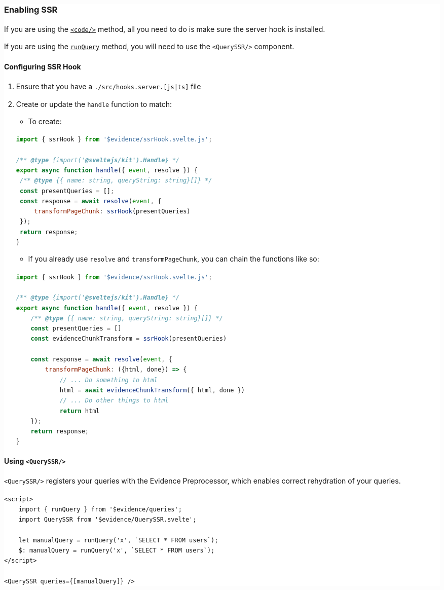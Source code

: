 ### Enabling SSR

If you are using the [`<code/>`](#using-code) method, all you need to do is make sure the server hook is installed.

If you are using the [`runQuery`](#using-runquery) method, you will need to use the `<QuerySSR/>` component.

#### Configuring SSR Hook

1. Ensure that you have a `./src/hooks.server.[js|ts]` file
2. Create or update the `handle` function to match:

   - To create:

   ```javascript
   import { ssrHook } from '$evidence/ssrHook.svelte.js';

   /** @type {import('@sveltejs/kit').Handle} */
   export async function handle({ event, resolve }) {
   	/** @type {{ name: string, queryString: string}[]} */
   	const presentQueries = [];
   	const response = await resolve(event, {
   		transformPageChunk: ssrHook(presentQueries)
   	});
   	return response;
   }
   ```

   - If you already use `resolve` and `transformPageChunk`, you can chain the functions like so:

   ```javascript
   import { ssrHook } from '$evidence/ssrHook.svelte.js';

   /** @type {import('@sveltejs/kit').Handle} */
   export async function handle({ event, resolve }) {
       /** @type {{ name: string, queryString: string}[]} */
       const presentQueries = []
       const evidenceChunkTransform = ssrHook(presentQueries)

       const response = await resolve(event, {
           transformPageChunk: ({html, done}) => {
               // ... Do something to html
               html = await evidenceChunkTransform({ html, done })
               // ... Do other things to html
               return html
       });
       return response;
   }
   ```

#### Using `<QuerySSR/>`

`<QuerySSR/>` registers your queries with the Evidence Preprocessor, which enables correct rehydration of your queries.

```svelte
<script>
	import { runQuery } from '$evidence/queries';
	import QuerySSR from '$evidence/QuerySSR.svelte';

	let manualQuery = runQuery('x', `SELECT * FROM users`);
	$: manualQuery = runQuery('x', `SELECT * FROM users`);
</script>

<QuerySSR queries={[manualQuery]} />
```

